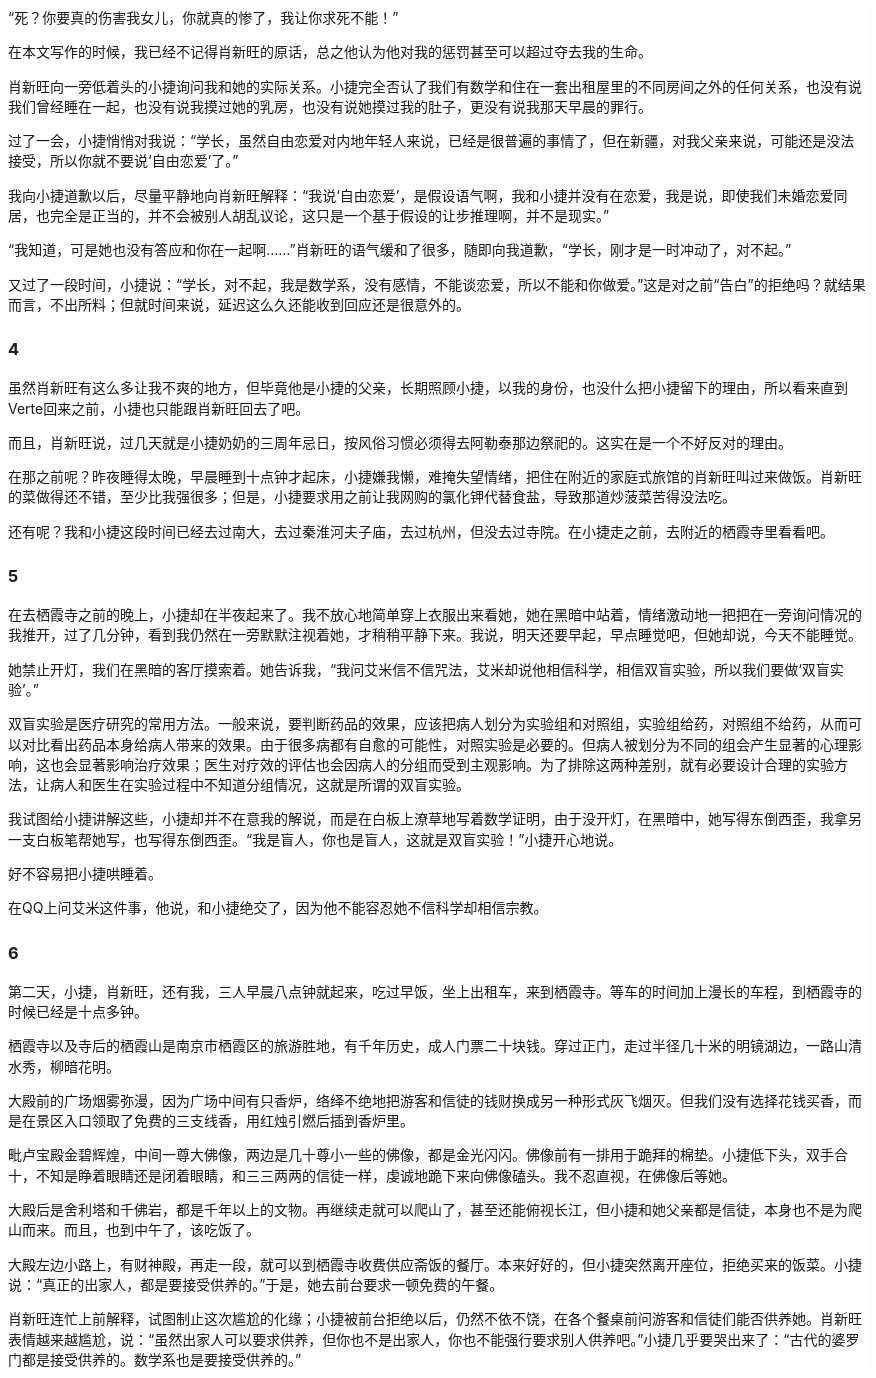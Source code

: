 “死？你要真的伤害我女儿，你就真的惨了，我让你求死不能！”

在本文写作的时候，我已经不记得肖新旺的原话，总之他认为他对我的惩罚甚至可以超过夺去我的生命。

肖新旺向一旁低着头的小捷询问我和她的实际关系。小捷完全否认了我们有数学和住在一套出租屋里的不同房间之外的任何关系，也没有说我们曾经睡在一起，也没有说我摸过她的乳房，也没有说她摸过我的肚子，更没有说我那天早晨的罪行。

过了一会，小捷悄悄对我说：“学长，虽然自由恋爱对内地年轻人来说，已经是很普遍的事情了，但在新疆，对我父亲来说，可能还是没法接受，所以你就不要说‘自由恋爱’了。”

我向小捷道歉以后，尽量平静地向肖新旺解释：“我说‘自由恋爱’，是假设语气啊，我和小捷并没有在恋爱，我是说，即使我们未婚恋爱同居，也完全是正当的，并不会被别人胡乱议论，这只是一个基于假设的让步推理啊，并不是现实。”

“我知道，可是她也没有答应和你在一起啊……”肖新旺的语气缓和了很多，随即向我道歉，“学长，刚才是一时冲动了，对不起。”

又过了一段时间，小捷说：“学长，对不起，我是数学系，没有感情，不能谈恋爱，所以不能和你做爱。”这是对之前“告白”的拒绝吗？就结果而言，不出所料；但就时间来说，延迟这么久还能收到回应还是很意外的。

### 4

虽然肖新旺有这么多让我不爽的地方，但毕竟他是小捷的父亲，长期照顾小捷，以我的身份，也没什么把小捷留下的理由，所以看来直到Verte回来之前，小捷也只能跟肖新旺回去了吧。

而且，肖新旺说，过几天就是小捷奶奶的三周年忌日，按风俗习惯必须得去阿勒泰那边祭祀的。这实在是一个不好反对的理由。

在那之前呢？昨夜睡得太晚，早晨睡到十点钟才起床，小捷嫌我懒，难掩失望情绪，把住在附近的家庭式旅馆的肖新旺叫过来做饭。肖新旺的菜做得还不错，至少比我强很多；但是，小捷要求用之前让我网购的氯化钾代替食盐，导致那道炒菠菜苦得没法吃。

还有呢？我和小捷这段时间已经去过南大，去过秦淮河夫子庙，去过杭州，但没去过寺院。在小捷走之前，去附近的栖霞寺里看看吧。

### 5

在去栖霞寺之前的晚上，小捷却在半夜起来了。我不放心地简单穿上衣服出来看她，她在黑暗中站着，情绪激动地一把把在一旁询问情况的我推开，过了几分钟，看到我仍然在一旁默默注视着她，才稍稍平静下来。我说，明天还要早起，早点睡觉吧，但她却说，今天不能睡觉。

她禁止开灯，我们在黑暗的客厅摸索着。她告诉我，“我问艾米信不信咒法，艾米却说他相信科学，相信双盲实验，所以我们要做‘双盲实验’。”

双盲实验是医疗研究的常用方法。一般来说，要判断药品的效果，应该把病人划分为实验组和对照组，实验组给药，对照组不给药，从而可以对比看出药品本身给病人带来的效果。由于很多病都有自愈的可能性，对照实验是必要的。但病人被划分为不同的组会产生显著的心理影响，这也会显著影响治疗效果；医生对疗效的评估也会因病人的分组而受到主观影响。为了排除这两种差别，就有必要设计合理的实验方法，让病人和医生在实验过程中不知道分组情况，这就是所谓的双盲实验。

我试图给小捷讲解这些，小捷却并不在意我的解说，而是在白板上潦草地写着数学证明，由于没开灯，在黑暗中，她写得东倒西歪，我拿另一支白板笔帮她写，也写得东倒西歪。“我是盲人，你也是盲人，这就是双盲实验！”小捷开心地说。

好不容易把小捷哄睡着。

在QQ上问艾米这件事，他说，和小捷绝交了，因为他不能容忍她不信科学却相信宗教。

### 6

第二天，小捷，肖新旺，还有我，三人早晨八点钟就起来，吃过早饭，坐上出租车，来到栖霞寺。等车的时间加上漫长的车程，到栖霞寺的时候已经是十点多钟。

栖霞寺以及寺后的栖霞山是南京市栖霞区的旅游胜地，有千年历史，成人门票二十块钱。穿过正门，走过半径几十米的明镜湖边，一路山清水秀，柳暗花明。

大殿前的广场烟雾弥漫，因为广场中间有只香炉，络绎不绝地把游客和信徒的钱财换成另一种形式灰飞烟灭。但我们没有选择花钱买香，而是在景区入口领取了免费的三支线香，用红烛引燃后插到香炉里。

毗卢宝殿金碧辉煌，中间一尊大佛像，两边是几十尊小一些的佛像，都是金光闪闪。佛像前有一排用于跪拜的棉垫。小捷低下头，双手合十，不知是睁着眼睛还是闭着眼睛，和三三两两的信徒一样，虔诚地跪下来向佛像磕头。我不忍直视，在佛像后等她。

大殿后是舍利塔和千佛岩，都是千年以上的文物。再继续走就可以爬山了，甚至还能俯视长江，但小捷和她父亲都是信徒，本身也不是为爬山而来。而且，也到中午了，该吃饭了。

大殿左边小路上，有财神殿，再走一段，就可以到栖霞寺收费供应斋饭的餐厅。本来好好的，但小捷突然离开座位，拒绝买来的饭菜。小捷说：“真正的出家人，都是要接受供养的。”于是，她去前台要求一顿免费的午餐。

肖新旺连忙上前解释，试图制止这次尴尬的化缘；小捷被前台拒绝以后，仍然不依不饶，在各个餐桌前问游客和信徒们能否供养她。肖新旺表情越来越尴尬，说：“虽然出家人可以要求供养，但你也不是出家人，你也不能强行要求别人供养吧。”小捷几乎要哭出来了：“古代的婆罗门都是接受供养的。数学系也是要接受供养的。”
